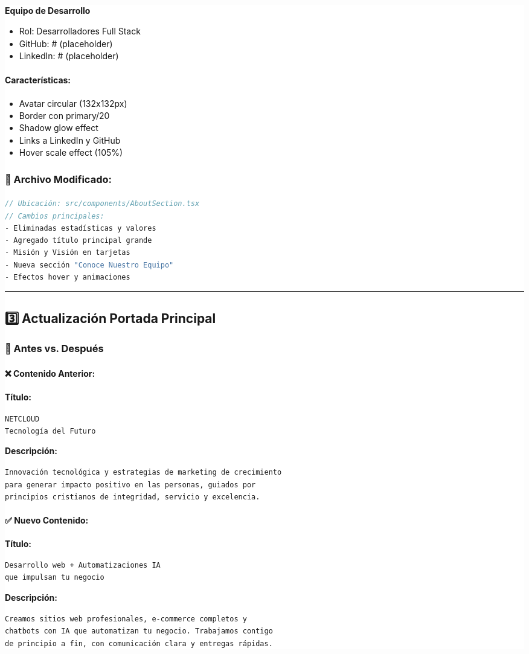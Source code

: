 **Equipo de Desarrollo**
- Rol: Desarrolladores Full Stack
- GitHub: # (placeholder)
- LinkedIn: # (placeholder)

#### Características:
- Avatar circular (132x132px)
- Border con primary/20
- Shadow glow effect
- Links a LinkedIn y GitHub
- Hover scale effect (105%)

### 📁 Archivo Modificado:

```typescript
// Ubicación: src/components/AboutSection.tsx
// Cambios principales:
- Eliminadas estadísticas y valores
- Agregado título principal grande
- Misión y Visión en tarjetas
- Nueva sección "Conoce Nuestro Equipo"
- Efectos hover y animaciones
```

---

## 3️⃣ Actualización Portada Principal

### 🔄 Antes vs. Después

#### ❌ Contenido Anterior:

**Título:**
```
NETCLOUD
Tecnología del Futuro
```

**Descripción:**
```
Innovación tecnológica y estrategias de marketing de crecimiento 
para generar impacto positivo en las personas, guiados por 
principios cristianos de integridad, servicio y excelencia.
```

#### ✅ Nuevo Contenido:

**Título:**
```
Desarrollo web + Automatizaciones IA
que impulsan tu negocio
```

**Descripción:**
```
Creamos sitios web profesionales, e-commerce completos y 
chatbots con IA que automatizan tu negocio. Trabajamos contigo 
de principio a fin, con comunicación clara y entregas rápidas.
```
